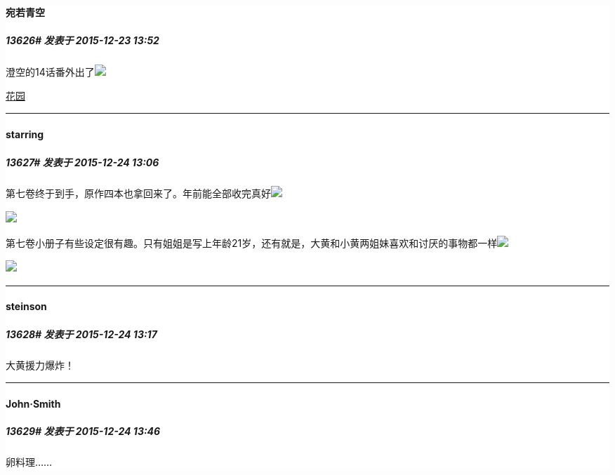 ####  宛若青空  
##### 13626#       发表于 2015-12-23 13:52




澄空的14话番外出了<img src="https://static.saraba1st.com/image/smiley/face/119.gif" referrerpolicy="no-referrer">

[花园](https://share.dmhy.org/topics/view/418563_Sound!Euphonium_MP4_720p.html)







-----

####  starring  
##### 13627#       发表于 2015-12-24 13:06




第七卷终于到手，原作四本也拿回来了。年前能全部收完真好<img src="https://static.saraba1st.com/image/smiley/face/02.gif" referrerpolicy="no-referrer">

<img src="http://ww1.sinaimg.cn/mw690/6d670f29gw1ezanqb7ztmj21kw11ynoj.jpg" referrerpolicy="no-referrer">


第七卷小册子有些设定很有趣。只有姐姐是写上年龄21岁，还有就是，大黄和小黄两姐妹喜欢和讨厌的事物都一样<img src="https://static.saraba1st.com/image/smiley/face/119.gif" referrerpolicy="no-referrer">

<img src="http://ww1.sinaimg.cn/mw690/6d670f29gw1ezanq832x0j211y1kwdxm.jpg" referrerpolicy="no-referrer">







-----

####  steinson  
##### 13628#       发表于 2015-12-24 13:17




大黄援力爆炸！







-----

####  John·Smith  
##### 13629#       发表于 2015-12-24 13:46




卵料理……
